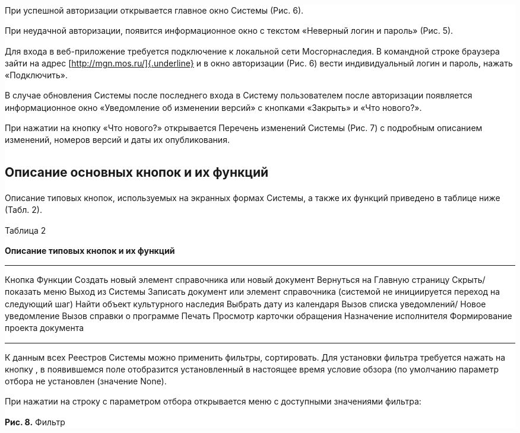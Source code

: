 При успешной авторизации открывается главное окно Системы (Рис. 6).

При неудачной авторизации, появится информационное окно с текстом
«Неверный логин и пароль» (Рис. 5).

Для входа в веб-приложение требуется подключение к локальной сети
Мосгорнаследия. В командной строке браузера зайти на адрес
[http://mgn.mos.ru/]{.underline} и в окно авторизации (Рис. 6) вести
индивидуальный логин и пароль, нажать «Подключить».

В случае обновления Системы после последнего входа в Систему
пользователем после авторизации появляется информационное окно
«Уведомление об изменении версий» с кнопками «Закрыть» и «Что нового?».

При нажатии на кнопку «Что нового?» открывается Перечень изменений
Системы (Рис. 7) с подробным описанием изменений, номеров версий и даты
их опубликования.

Описание основных кнопок и их функций
-------------------------------------

Описание типовых кнопок, используемых на экранных формах Системы, а
также их функций приведено в таблице ниже (Табл. 2).

Таблица 2

**Описание типовых кнопок и их функций**

  -------- -----------------------------------------------------------------------------------------------
  Кнопка   Функции
           Создать новый элемент справочника или новый документ
           Вернуться на Главную страницу
           Скрыть/показать меню
           Выход из Системы
           Записать документ или элемент справочника (системой не инициируется переход на следующий шаг)
           Найти объект культурного наследия
           Выбрать дату из календаря
           Вызов списка уведомлений/ Новое уведомление
           Вызов справки о программе
           Печать
           Просмотр карточки обращения
           Назначение исполнителя
           Формирование проекта документа
  -------- -----------------------------------------------------------------------------------------------

К данным всех Реестров Системы можно применить фильтры, сортировать. Для
установки фильтра требуется нажать на кнопку , в появившемся поле
отобразится установленный в настоящее время условие обзора (по умолчанию
параметр отбора не установлен (значение None).

При нажатии на строку с параметром отбора открывается меню с доступными
значениями фильтра:

**Рис. 8.** Фильтр
